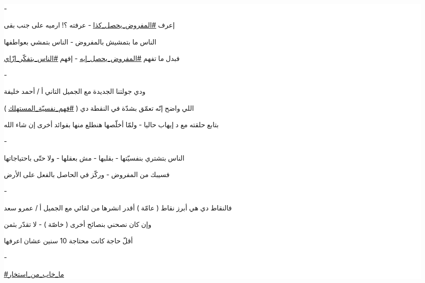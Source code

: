 \-

إعرف
[<u>\#المفروض_يحصل_كذا</u>](https://www.facebook.com/hashtag/%D8%A7%D9%84%D9%85%D9%81%D8%B1%D9%88%D8%B6_%D9%8A%D8%AD%D8%B5%D9%84_%D9%83%D8%B0%D8%A7?__eep__=6&__cft__%5b0%5d=AZU4X-saDuG5rlzx5dWFM_QsilWTiWzcEQNvu2-9BO8xXd0g6rCfdUA7rIO2U1k7Xu5xb6maajG63nM1x2MY2b9rsWILZu-0rsNdzh-dtAVyg4ojqbG2tkKaOmz-Fbbfl3M6Sd1hKs3Y0PJ749GnE1gDztJplwlWPB46p2qQsOtGrzfsgixbcA3QVIM8xEAZDN4&__tn__=*NK-R) -
عرفته ؟! ارميه على جنب بقى

الناس ما بتمشيش بالمفروض - الناس بتمشي بعواطفها

فبدل ما تفهم
[<u>\#المفروض_يحصل_إيه</u>](https://www.facebook.com/hashtag/%D8%A7%D9%84%D9%85%D9%81%D8%B1%D9%88%D8%B6_%D9%8A%D8%AD%D8%B5%D9%84_%D8%A5%D9%8A%D9%87?__eep__=6&__cft__%5b0%5d=AZU4X-saDuG5rlzx5dWFM_QsilWTiWzcEQNvu2-9BO8xXd0g6rCfdUA7rIO2U1k7Xu5xb6maajG63nM1x2MY2b9rsWILZu-0rsNdzh-dtAVyg4ojqbG2tkKaOmz-Fbbfl3M6Sd1hKs3Y0PJ749GnE1gDztJplwlWPB46p2qQsOtGrzfsgixbcA3QVIM8xEAZDN4&__tn__=*NK-R) -
إفهم
[<u>\#الناس_بتفكّر_ازّاي</u>](https://www.facebook.com/hashtag/%D8%A7%D9%84%D9%86%D8%A7%D8%B3_%D8%A8%D8%AA%D9%81%D9%83%D9%91%D8%B1_%D8%A7%D8%B2%D9%91%D8%A7%D9%8A?__eep__=6&__cft__%5b0%5d=AZU4X-saDuG5rlzx5dWFM_QsilWTiWzcEQNvu2-9BO8xXd0g6rCfdUA7rIO2U1k7Xu5xb6maajG63nM1x2MY2b9rsWILZu-0rsNdzh-dtAVyg4ojqbG2tkKaOmz-Fbbfl3M6Sd1hKs3Y0PJ749GnE1gDztJplwlWPB46p2qQsOtGrzfsgixbcA3QVIM8xEAZDN4&__tn__=*NK-R)

\-

ودي جولتنا الجديدة مع الجميل التاني أ / أحمد
خليفة

اللي واضح إنّه تعمّق بشدّة في النقطة دي (
[<u>\#فهم_نفسيّة_المستهلك</u>](https://www.facebook.com/hashtag/%D9%81%D9%87%D9%85_%D9%86%D9%81%D8%B3%D9%8A%D9%91%D8%A9_%D8%A7%D9%84%D9%85%D8%B3%D8%AA%D9%87%D9%84%D9%83?__eep__=6&__cft__%5b0%5d=AZU4X-saDuG5rlzx5dWFM_QsilWTiWzcEQNvu2-9BO8xXd0g6rCfdUA7rIO2U1k7Xu5xb6maajG63nM1x2MY2b9rsWILZu-0rsNdzh-dtAVyg4ojqbG2tkKaOmz-Fbbfl3M6Sd1hKs3Y0PJ749GnE1gDztJplwlWPB46p2qQsOtGrzfsgixbcA3QVIM8xEAZDN4&__tn__=*NK-R)
)

بتابع حلقته مع د إيهاب حاليا - ولمّا أخلّصها هنطلع منها
بفوائد أخرى إن شاء الله

\-

الناس بتشتري بنفسيّتها - بقلبها - مش بعقلها - ولا حتّى
باحتياجاتها

فسيبك من المفروض - وركّز في الحاصل بالفعل على
الأرض

\-

فالنقاط دي هي أبرز نقاط ( عامّة ) أقدر انشرها من لقائي مع
الجميل أ / عمرو سعد

وإن كان نصحني بنصائح أخرى ( خاصّة ) - لا تقدّر بثمن

أقلّ حاجة كانت محتاجة 10 سنين عشان اعرفها

\-

[<u>\#ما_خاب_من_استخار</u>](https://www.facebook.com/hashtag/%D9%85%D8%A7_%D8%AE%D8%A7%D8%A8_%D9%85%D9%86_%D8%A7%D8%B3%D8%AA%D8%AE%D8%A7%D8%B1?__eep__=6&__cft__%5b0%5d=AZU4X-saDuG5rlzx5dWFM_QsilWTiWzcEQNvu2-9BO8xXd0g6rCfdUA7rIO2U1k7Xu5xb6maajG63nM1x2MY2b9rsWILZu-0rsNdzh-dtAVyg4ojqbG2tkKaOmz-Fbbfl3M6Sd1hKs3Y0PJ749GnE1gDztJplwlWPB46p2qQsOtGrzfsgixbcA3QVIM8xEAZDN4&__tn__=*NK-R)

